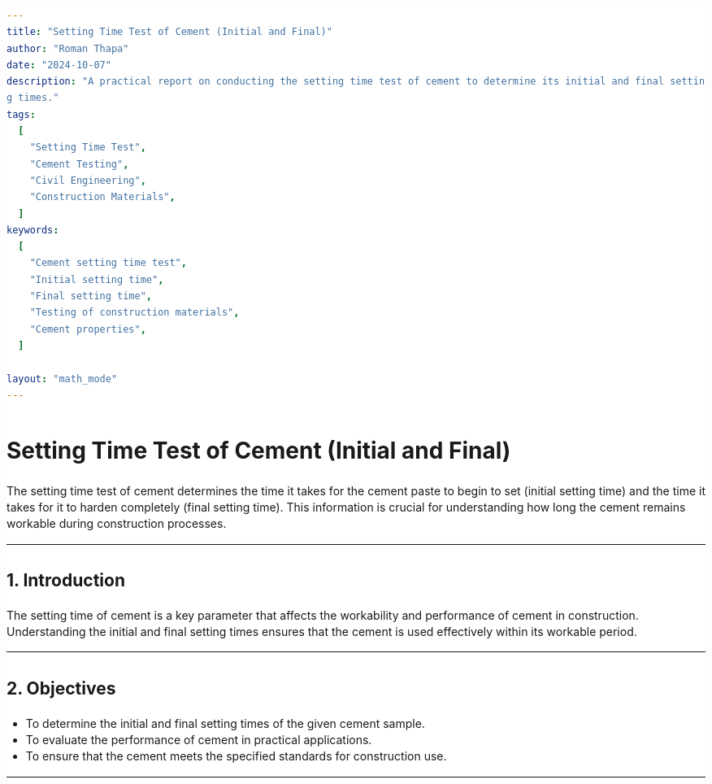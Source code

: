```yaml
---
title: "Setting Time Test of Cement (Initial and Final)"
author: "Roman Thapa"
date: "2024-10-07"
description: "A practical report on conducting the setting time test of cement to determine its initial and final setting times."
tags:
  [
    "Setting Time Test",
    "Cement Testing",
    "Civil Engineering",
    "Construction Materials",
  ]
keywords:
  [
    "Cement setting time test",
    "Initial setting time",
    "Final setting time",
    "Testing of construction materials",
    "Cement properties",
  ]

layout: "math_mode"
---
```


# Setting Time Test of Cement (Initial and Final)

The setting time test of cement determines the time it takes for the cement paste to begin to set (initial setting time) and the time it takes for it to harden completely (final setting time). This information is crucial for understanding how long the cement remains workable during construction processes.

---

## 1. Introduction

The setting time of cement is a key parameter that affects the workability and performance of cement in construction. Understanding the initial and final setting times ensures that the cement is used effectively within its workable period.

---

## 2. Objectives

- To determine the initial and final setting times of the given cement sample.
- To evaluate the performance of cement in practical applications.
- To ensure that the cement meets the specified standards for construction use.

---

